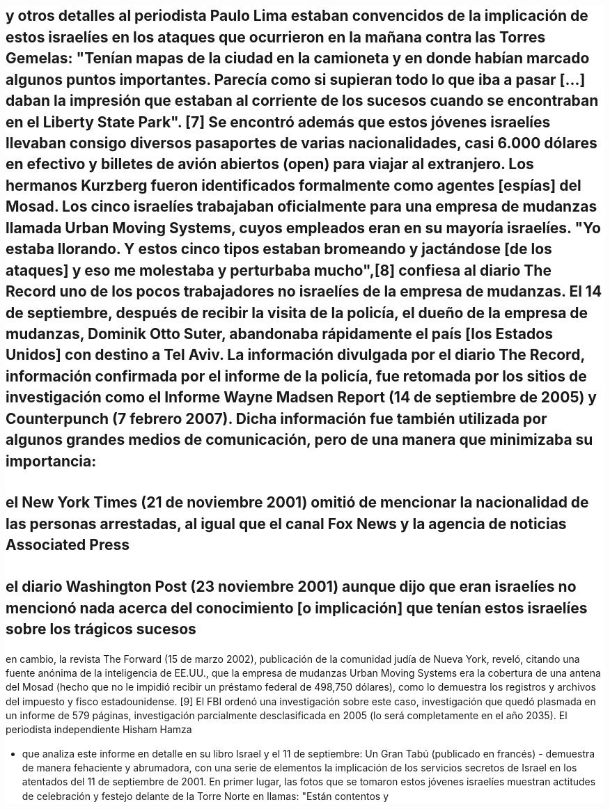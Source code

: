y otros detalles al periodista Paulo Lima estaban convencidos de la
implicación de estos israelíes en los ataques que ocurrieron en la mañana
contra las Torres Gemelas:
"Tenían mapas de la ciudad en la camioneta y
en donde habían marcado algunos puntos importantes. Parecía como si supieran
todo lo que iba a pasar [...] daban la impresión que estaban al corriente de
los sucesos cuando se encontraban en el Liberty State Park". [7]
Se encontró además que estos jóvenes israelíes
llevaban consigo diversos pasaportes de varias nacionalidades, casi 6.000
dólares en efectivo y billetes de avión abiertos (open) para viajar
al extranjero.
Los hermanos Kurzberg fueron identificados formalmente como
agentes [espías] del Mosad. Los cinco israelíes trabajaban oficialmente para
una empresa de mudanzas llamada
Urban Moving Systems, cuyos empleados
eran en su mayoría israelíes.
"Yo estaba llorando. Y estos cinco tipos
estaban bromeando y jactándose [de los ataques] y eso me molestaba y
perturbaba mucho",[8]
confiesa al diario The Record uno de los pocos trabajadores no
israelíes de la empresa de mudanzas.
El 14 de septiembre, después de recibir
la visita de la policía, el dueño de la empresa de mudanzas, Dominik Otto
Suter, abandonaba rápidamente el país [los Estados Unidos] con destino a Tel
Aviv.
La información divulgada por el diario The
Record, información confirmada por el informe de la policía, fue
retomada por los sitios de investigación como el Informe
Wayne Madsen Report (14 de septiembre de 2005) y
Counterpunch (7 febrero 2007).
Dicha información fue también
utilizada por algunos grandes medios de comunicación, pero de una manera que
minimizaba su importancia:
-
el New York Times (21 de noviembre 2001)
omitió de mencionar la nacionalidad de las personas arrestadas, al igual que
el canal Fox News y la agencia de noticias
Associated
Press
-
el diario Washington Post (23 noviembre 2001) aunque
dijo que eran israelíes no mencionó nada acerca del conocimiento [o
implicación] que tenían estos israelíes sobre los trágicos sucesos
-
en
cambio, la revista The Forward (15 de marzo 2002), publicación de la
comunidad judía de Nueva York, reveló, citando una fuente anónima de la
inteligencia de EE.UU., que la empresa de mudanzas Urban Moving Systems
era la cobertura de una antena del Mosad (hecho que no le impidió recibir un
préstamo federal de 498,750 dólares), como lo demuestra los registros y
archivos del impuesto y fisco estadounidense. [9]
El FBI ordenó una investigación sobre este caso,
investigación que quedó plasmada en un informe de 579 páginas, investigación
parcialmente desclasificada en 2005 (lo será completamente en el año 2035).
El periodista independiente Hisham Hamza
- que analiza este informe en
detalle en su libro Israel y el 11 de septiembre: Un Gran Tabú
(publicado en francés) - demuestra de manera fehaciente y abrumadora, con
una serie de elementos la implicación de los servicios secretos de Israel en
los atentados del 11 de septiembre de 2001.
En primer lugar, las fotos que
se tomaron estos jóvenes israelíes muestran actitudes de celebración y
festejo delante de la Torre Norte en llamas:
"Están contentos y